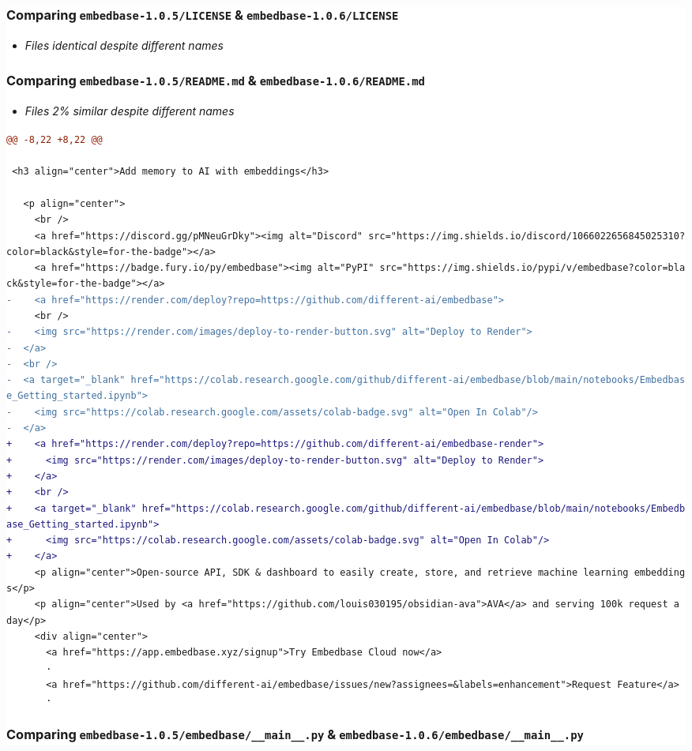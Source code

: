### Comparing `embedbase-1.0.5/LICENSE` & `embedbase-1.0.6/LICENSE`

 * *Files identical despite different names*

### Comparing `embedbase-1.0.5/README.md` & `embedbase-1.0.6/README.md`

 * *Files 2% similar despite different names*

```diff
@@ -8,22 +8,22 @@
 
 <h3 align="center">Add memory to AI with embeddings</h3>
 
   <p align="center">
     <br />
     <a href="https://discord.gg/pMNeuGrDky"><img alt="Discord" src="https://img.shields.io/discord/1066022656845025310?color=black&style=for-the-badge"></a>
     <a href="https://badge.fury.io/py/embedbase"><img alt="PyPI" src="https://img.shields.io/pypi/v/embedbase?color=black&style=for-the-badge"></a>
-    <a href="https://render.com/deploy?repo=https://github.com/different-ai/embedbase">
     <br />
-    <img src="https://render.com/images/deploy-to-render-button.svg" alt="Deploy to Render">
-  </a>
-  <br />
-  <a target="_blank" href="https://colab.research.google.com/github/different-ai/embedbase/blob/main/notebooks/Embedbase_Getting_started.ipynb">
-    <img src="https://colab.research.google.com/assets/colab-badge.svg" alt="Open In Colab"/>
-  </a>
+    <a href="https://render.com/deploy?repo=https://github.com/different-ai/embedbase-render">
+      <img src="https://render.com/images/deploy-to-render-button.svg" alt="Deploy to Render">
+    </a>
+    <br />
+    <a target="_blank" href="https://colab.research.google.com/github/different-ai/embedbase/blob/main/notebooks/Embedbase_Getting_started.ipynb">
+      <img src="https://colab.research.google.com/assets/colab-badge.svg" alt="Open In Colab"/>
+    </a>
     <p align="center">Open-source API, SDK & dashboard to easily create, store, and retrieve machine learning embeddings</p>
     <p align="center">Used by <a href="https://github.com/louis030195/obsidian-ava">AVA</a> and serving 100k request a day</p>
     <div align="center">
       <a href="https://app.embedbase.xyz/signup">Try Embedbase Cloud now</a>
       ·
       <a href="https://github.com/different-ai/embedbase/issues/new?assignees=&labels=enhancement">Request Feature</a>
       ·
```

### Comparing `embedbase-1.0.5/embedbase/__main__.py` & `embedbase-1.0.6/embedbase/__main__.py`

